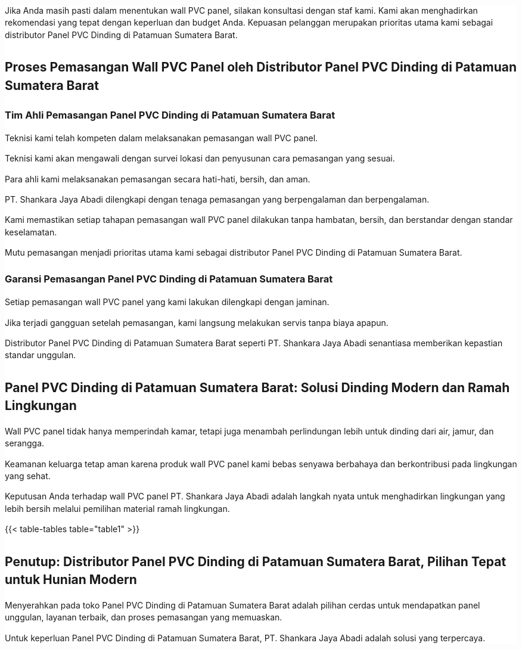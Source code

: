 Jika Anda masih pasti dalam menentukan wall PVC panel, silakan konsultasi dengan staf kami. Kami akan menghadirkan rekomendasi yang tepat dengan keperluan dan budget Anda. Kepuasan pelanggan merupakan prioritas utama kami sebagai distributor Panel PVC Dinding di Patamuan Sumatera Barat.

## Proses Pemasangan Wall PVC Panel oleh Distributor Panel PVC Dinding di Patamuan Sumatera Barat

### Tim Ahli Pemasangan Panel PVC Dinding di Patamuan Sumatera Barat

Teknisi kami telah kompeten dalam melaksanakan pemasangan wall PVC panel.

Teknisi kami akan mengawali dengan survei lokasi dan penyusunan cara pemasangan yang sesuai.

Para ahli kami melaksanakan pemasangan secara hati-hati, bersih, dan aman.

PT. Shankara Jaya Abadi dilengkapi dengan tenaga pemasangan yang berpengalaman dan berpengalaman.

Kami memastikan setiap tahapan pemasangan wall PVC panel dilakukan tanpa hambatan, bersih, dan berstandar dengan standar keselamatan.

Mutu pemasangan menjadi prioritas utama kami sebagai distributor Panel PVC Dinding di Patamuan Sumatera Barat.

### Garansi Pemasangan Panel PVC Dinding di Patamuan Sumatera Barat

Setiap pemasangan wall PVC panel yang kami lakukan dilengkapi dengan jaminan.

Jika terjadi gangguan setelah pemasangan, kami langsung melakukan servis tanpa biaya apapun.

Distributor Panel PVC Dinding di Patamuan Sumatera Barat seperti PT. Shankara Jaya Abadi senantiasa memberikan kepastian standar unggulan.

## Panel PVC Dinding di Patamuan Sumatera Barat: Solusi Dinding Modern dan Ramah Lingkungan

Wall PVC panel tidak hanya memperindah kamar, tetapi juga menambah perlindungan lebih untuk dinding dari air, jamur, dan serangga.

Keamanan keluarga tetap aman karena produk wall PVC panel kami bebas senyawa berbahaya dan berkontribusi pada lingkungan yang sehat.

Keputusan Anda terhadap wall PVC panel PT. Shankara Jaya Abadi adalah langkah nyata untuk menghadirkan lingkungan yang lebih bersih melalui pemilihan material ramah lingkungan.

{{< table-tables table="table1" >}}

## Penutup: Distributor Panel PVC Dinding di Patamuan Sumatera Barat, Pilihan Tepat untuk Hunian Modern

Menyerahkan pada toko Panel PVC Dinding di Patamuan Sumatera Barat adalah pilihan cerdas untuk mendapatkan panel unggulan, layanan terbaik, dan proses pemasangan yang memuaskan.

Untuk keperluan Panel PVC Dinding di Patamuan Sumatera Barat, PT. Shankara Jaya Abadi adalah solusi yang terpercaya.
